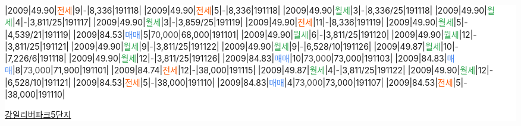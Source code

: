 |2009|49.90|<span style="color:#ff5a00">전세</span>|9|<span style="color:#444444">-</span>|8,336|191118|
|2009|49.90|<span style="color:#ff5a00">전세</span>|5|<span style="color:#444444">-</span>|8,336|191118|
|2009|49.90|<span style="color:#34a853">월세</span>|3|<span style="color:#444444">-</span>|8,336/25|191118|
|2009|49.90|<span style="color:#34a853">월세</span>|4|<span style="color:#444444">-</span>|3,811/25|191117|
|2009|49.90|<span style="color:#34a853">월세</span>|3|<span style="color:#444444">-</span>|3,859/25|191119|
|2009|49.90|<span style="color:#ff5a00">전세</span>|11|<span style="color:#444444">-</span>|8,336|191119|
|2009|49.90|<span style="color:#34a853">월세</span>|5|<span style="color:#444444">-</span>|4,539/21|191119|
|2009|84.53|<span style="color:#4285f3">매매</span>|5|<span style="color:#444444">70,000</span>|68,000|191101|
|2009|49.90|<span style="color:#34a853">월세</span>|6|<span style="color:#444444">-</span>|3,811/25|191120|
|2009|49.90|<span style="color:#34a853">월세</span>|12|<span style="color:#444444">-</span>|3,811/25|191121|
|2009|49.90|<span style="color:#34a853">월세</span>|9|<span style="color:#444444">-</span>|3,811/25|191122|
|2009|49.90|<span style="color:#34a853">월세</span>|9|<span style="color:#444444">-</span>|6,528/10|191126|
|2009|49.87|<span style="color:#34a853">월세</span>|10|<span style="color:#444444">-</span>|7,226/6|191118|
|2009|49.90|<span style="color:#34a853">월세</span>|12|<span style="color:#444444">-</span>|3,811/25|191126|
|2009|84.83|<span style="color:#4285f3">매매</span>|10|<span style="color:#444444">73,000</span>|73,000|191103|
|2009|84.83|<span style="color:#4285f3">매매</span>|8|<span style="color:#444444">73,000</span>|71,900|191101|
|2009|84.74|<span style="color:#ff5a00">전세</span>|12|<span style="color:#444444">-</span>|38,000|191115|
|2009|49.87|<span style="color:#34a853">월세</span>|4|<span style="color:#444444">-</span>|3,811/25|191122|
|2009|49.90|<span style="color:#34a853">월세</span>|12|<span style="color:#444444">-</span>|6,528/10|191121|
|2009|84.53|<span style="color:#ff5a00">전세</span>|5|<span style="color:#444444">-</span>|38,000|191110|
|2009|84.83|<span style="color:#4285f3">매매</span>|4|<span style="color:#444444">73,000</span>|73,000|191107|
|2009|84.53|<span style="color:#ff5a00">전세</span>|5|<span style="color:#444444">-</span>|38,000|191110|


<script async src="//pagead2.googlesyndication.com/pagead/js/adsbygoogle.js"></script>

<ins class="adsbygoogle"
     style="display:block"
     data-ad-client="ca-pub-1142216861245946"
     data-ad-slot="4805727019"
     data-ad-format="auto"
     data-full-width-responsive="true"></ins>
<script>
(adsbygoogle = window.adsbygoogle || []).push({});
</script>


[강일리버파크5단지](https://search.naver.com/search.naver?query=%EC%84%9C%EC%9A%B8%ED%8A%B9%EB%B3%84%EC%8B%9C+%EA%B0%95%EB%8F%99%EA%B5%AC+%EA%B0%95%EC%9D%BC%EB%8F%99+%EA%B0%95%EC%9D%BC%EB%A6%AC%EB%B2%84%ED%8C%8C%ED%81%AC5%EB%8B%A8%EC%A7%80)
